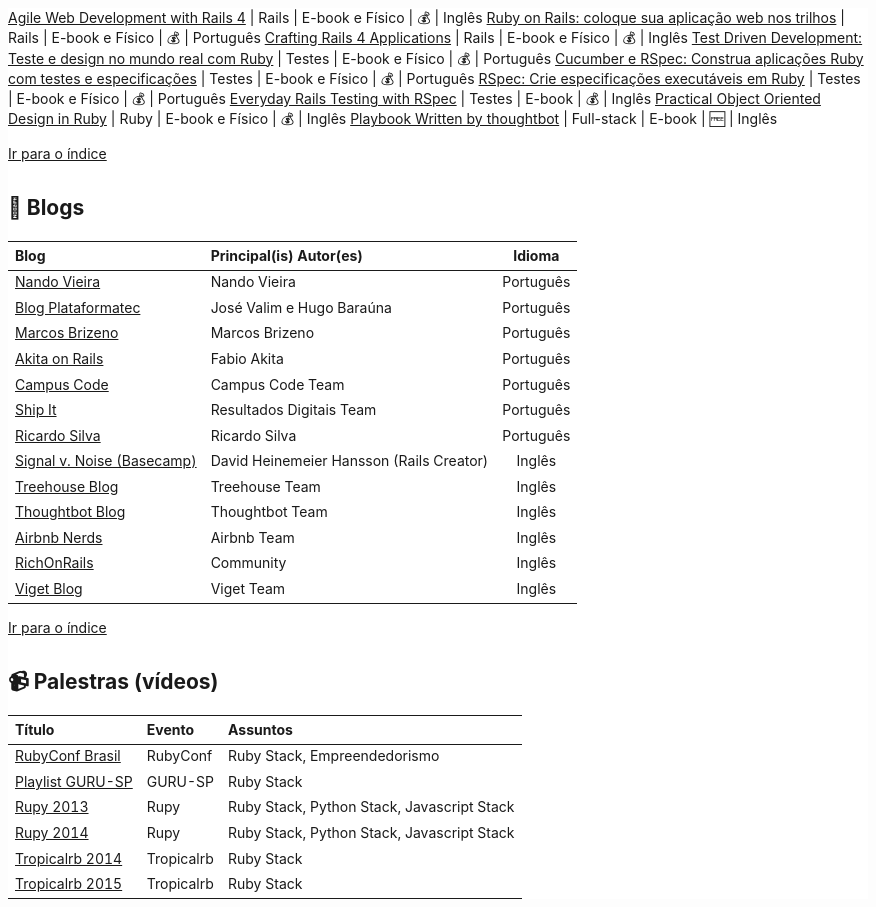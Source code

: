 [Agile Web Development with Rails 4](https://pragprog.com/book/rails4/agile-web-development-with-rails-4) | Rails | E-book e Físico | :moneybag: | Inglês
[Ruby on Rails: coloque sua aplicação web nos trilhos](https://www.casadocodigo.com.br/products/livro-ruby-on-rails)  | Rails | E-book e Físico | :moneybag: | Português
[Crafting Rails 4 Applications](https://pragprog.com/book/jvrails2/crafting-rails-4-applications) | Rails | E-book e Físico | :moneybag: | Inglês
[Test Driven Development: Teste e design no mundo real com Ruby](https://www.casadocodigo.com.br/products/livro-tdd-ruby) | Testes | E-book e Físico | :moneybag: | Português
[Cucumber e RSpec: Construa aplicações Ruby com testes e especificações](https://www.casadocodigo.com.br/products/livro-cucumber-rspec-tdd-bdd) | Testes | E-book e Físico | :moneybag: | Português
[RSpec: Crie especificações executáveis em Ruby](https://www.casadocodigo.com.br/products/livro-rspec) | Testes | E-book e Físico | :moneybag: | Português
[Everyday Rails Testing with RSpec](https://leanpub.com/everydayrailsrspec) | Testes | E-book | :moneybag: | Inglês
[Practical Object Oriented Design in Ruby](http://www.poodr.com/) | Ruby | E-book e Físico | :moneybag: | Inglês
[Playbook Written by thoughtbot](https://thoughtbot.com/playbook) | Full-stack | E-book | :free: | Inglês

[Ir para o índice](#Índice)

## :newspaper: Blogs

Blog | Principal(is) Autor(es) | Idioma
:-- | :-- | :--:
[Nando Vieira](https://nandovieira.com.br) | Nando Vieira | Português
[Blog Plataformatec](http://blog.plataformatec.com.br) | José Valim e Hugo Baraúna | Português
[Marcos Brizeno](https://brizeno.wordpress.com) | Marcos Brizeno | Português
[Akita on Rails](http://www.akitaonrails.com/) | Fabio Akita | Português
[Campus Code](http://blog.campuscode.com.br) | Campus Code Team | Português
[Ship It](http://shipit.resultadosdigitais.com.br) | Resultados Digitais Team | Português
[Ricardo Silva](https://medium.com/@ricardo.b.silva13) | Ricardo Silva | Português
[Signal v. Noise (Basecamp)](https://signalvnoise.com/programming) | David Heinemeier Hansson (Rails Creator) | Inglês
[Treehouse Blog](http://blog.teamtreehouse.com) | Treehouse Team | Inglês
[Thoughtbot Blog](https://robots.thoughtbot.com) | Thoughtbot Team | Inglês
[Airbnb Nerds](http://nerds.airbnb.com) | Airbnb Team | Inglês
[RichOnRails](https://richonrails.com/) | Community | Inglês
[Viget Blog](https://www.viget.com/articles/category/code) | Viget Team | Inglês

[Ir para o índice](#Índice)

## :video_camera: Palestras (vídeos)

Título | Evento | Assuntos
:-- | :-- | :--
[RubyConf Brasil](https://www.youtube.com/playlist?list=PLiWHHufbVh1jL5XdDUQaG3gVI8Fz2O9Iz) | RubyConf | Ruby Stack, Empreendedorismo
[Playlist GURU-SP](https://www.youtube.com/playlist?list=PLiWHHufbVh1gwuIG8Gjjbl6iTC2mjjlga) | GURU-SP | Ruby Stack
[Rupy 2013](https://www.youtube.com/playlist?list=PL2wuXvTPJ0_kUBha_sApMwpWFo0QZg8M2) | Rupy | Ruby Stack, Python Stack, Javascript Stack
[Rupy 2014](https://www.youtube.com/playlist?list=PL2wuXvTPJ0_kIRxt4sObruGDIHWBwhlzu) | Rupy | Ruby Stack, Python Stack, Javascript Stack
[Tropicalrb 2014](http://confreaks.tv/events/abrilproruby2014) | Tropicalrb | Ruby Stack
[Tropicalrb 2015](http://confreaks.tv/events/tropicalrb2015) | Tropicalrb | Ruby Stack
